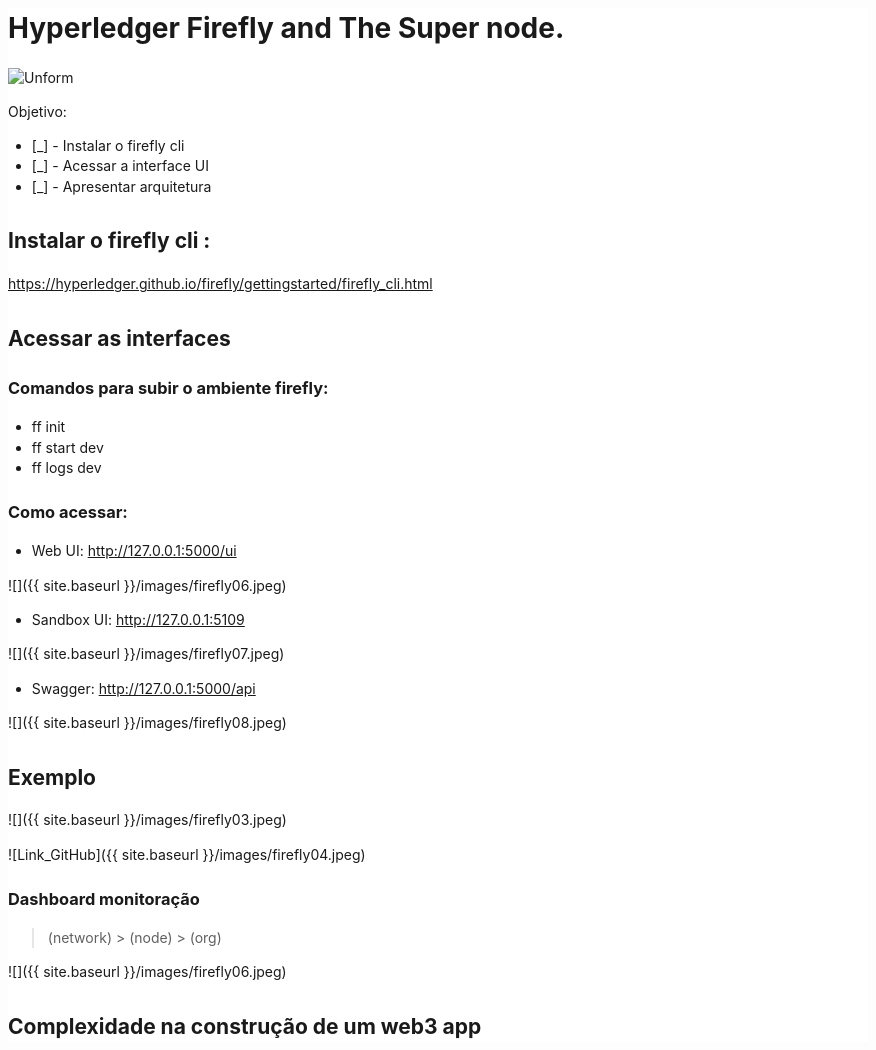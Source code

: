 # Hyperledger Firefly and The Super node.

<img src="{{ site.baseurl }}/images/firefly02.jpeg" height="50%" width="50%" alt="Unform" />

Objetivo: 

* [_] - Instalar o firefly cli
* [_] - Acessar a interface UI
* [_] - Apresentar arquitetura

## Instalar o firefly cli : 

https://hyperledger.github.io/firefly/gettingstarted/firefly_cli.html

## Acessar as interfaces

### Comandos para subir o ambiente firefly:

- ff init
- ff start dev
- ff logs dev

### Como acessar:

- Web UI: http://127.0.0.1:5000/ui

![]({{ site.baseurl }}/images/firefly06.jpeg)

- Sandbox UI: http://127.0.0.1:5109

![]({{ site.baseurl }}/images/firefly07.jpeg)

- Swagger: http://127.0.0.1:5000/api

![]({{ site.baseurl }}/images/firefly08.jpeg)

## Exemplo

![]({{ site.baseurl }}/images/firefly03.jpeg)

![Link_GitHub]({{ site.baseurl }}/images/firefly04.jpeg)

### Dashboard monitoração

> (network) > (node) > (org)

![]({{ site.baseurl }}/images/firefly06.jpeg)

## Complexidade na construção de um web3 app
